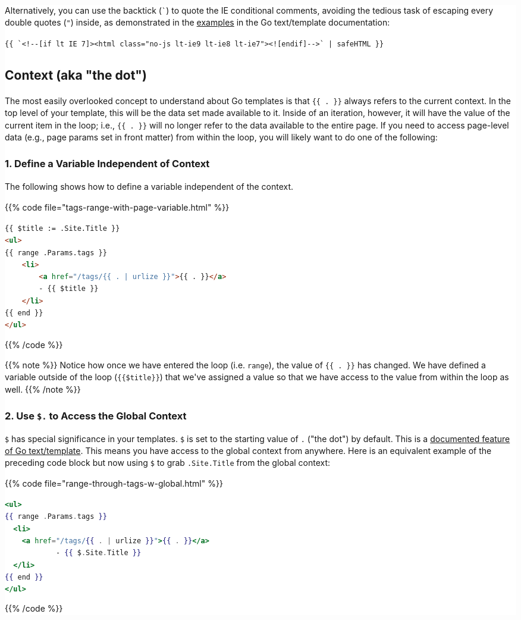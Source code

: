 Alternatively, you can use the backtick (`` ` ``) to quote the IE conditional comments, avoiding the tedious task of escaping every double quotes (`"`) inside, as demonstrated in the [examples](http://golang.org/pkg/text/template/#hdr-Examples) in the Go text/template documentation:

```
{{ `<!--[if lt IE 7]><html class="no-js lt-ie9 lt-ie8 lt-ie7"><![endif]-->` | safeHTML }}
```

## Context (aka "the dot")

The most easily overlooked concept to understand about Go templates is that `{{ . }}` always refers to the current context. In the top level of your template, this will be the data set made available to it. Inside of an iteration, however, it will have the value of the current item in the loop; i.e., `{{ . }}` will no longer refer to the data available to the entire page. If you need to access page-level data (e.g., page params set in front matter) from within the loop, you will likely want to do one of the following:

### 1. Define a Variable Independent of Context

The following shows how to define a variable independent of the context.

{{% code file="tags-range-with-page-variable.html" %}}
```html
{{ $title := .Site.Title }}
<ul>
{{ range .Params.tags }}
    <li>
        <a href="/tags/{{ . | urlize }}">{{ . }}</a>
        - {{ $title }}
    </li>
{{ end }}
</ul>
```
{{% /code %}}

{{% note %}}
Notice how once we have entered the loop (i.e. `range`), the value of `{{ . }}` has changed. We have defined a variable outside of the loop (`{{$title}}`) that we've assigned a value so that we have access to the value from within the loop as well.
{{% /note %}}

### 2. Use `$.` to Access the Global Context

`$` has special significance in your templates. `$` is set to the starting value of `.` ("the dot") by default. This is a [documented feature of Go text/template][dotdoc]. This means you have access to the global context from anywhere. Here is an equivalent example of the preceding code block but now using `$` to grab `.Site.Title` from the global context:

{{% code file="range-through-tags-w-global.html" %}}
```hbs
<ul>
{{ range .Params.tags }}
  <li>
    <a href="/tags/{{ . | urlize }}">{{ . }}</a>
            - {{ $.Site.Title }}
  </li>
{{ end }}
</ul>
```
{{% /code %}}


[`where` function]: /functions/where/
[config]: /getting-started/configuration/
[dotdoc]: http://golang.org/pkg/text/template/#hdr-Variables
[first]: /functions/first/
[front matter]: /content-management/front-matter/
[functions]: /functions/ "See the full list of Hugo's templating functions with a quick start reference guide and basic and advanced examples."
[Go html/template]: http://golang.org/pkg/html/template/ "Godocs references for Golang's html templating"
[gohtmltemplate]: http://golang.org/pkg/html/template/ "Godocs references for Golang's html templating"
[index]: /functions/index/
[math functions]: /functions/math/
[partials]: /templates/partials-templates/ "Link to the partial templates page inside of the templating section of the Hugo docs"
[relpermalink]: /variables/page/
[safehtml]: /functions/safehtml/
[sitevars]: /variables/site/
[variables]: /variables/ "See the full extent of page-, site-, and other variables that Hugo make available to you in your templates."
[where]: /functions/where/
[with]: /functions/with/
[godocsindex]: http://golang.org/pkg/text/template/ "Godocs page for index function"